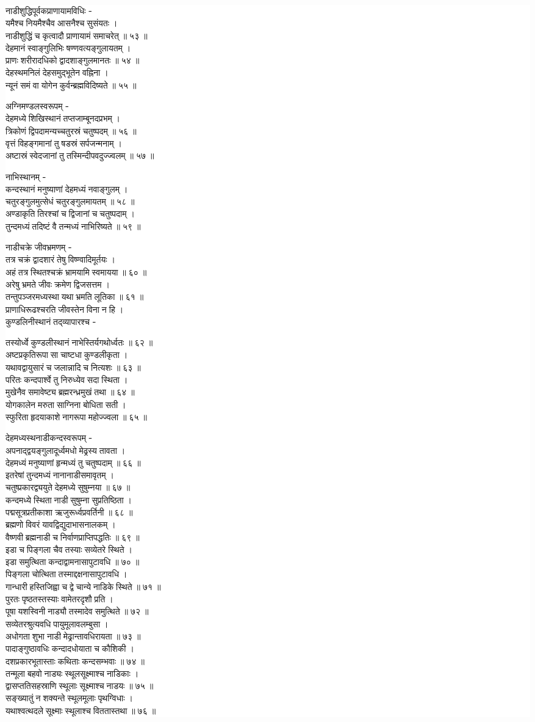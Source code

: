 नाडीशुद्धिपूर्वकप्राणायामविधिः -  
यमैश्च नियमैश्चैव आसनैश्च सुसंयतः ।  
नाडीशुद्धिं च कृत्वादौ प्राणायामं समाचरेत् ॥ ५३ ॥  
देहमानं स्वाङ्गुलिभिः षण्णवत्यङ्गुलायतम् ।  
प्राणः शरीरादधिको द्वादशाङ्गुलमानतः ॥ ५४ ॥  
देहस्थमनिलं देहसमुद्‌भूतेन वह्निना ।  
न्यूनं समं वा योगेन कुर्वन्ब्रह्मविदिष्यते ॥ ५५ ॥  
  
अग्निमण्डलस्वरूपम् -  
देहमध्ये शिखिस्थानं तप्तजाम्बूनदप्रभम् ।  
त्रिकोणं द्विपदामन्यच्चतुरस्रं चतुष्पदम् ॥ ५६ ॥  
वृत्तं विहङ्गमानां तु षडस्रं सर्पजन्मनाम् ।  
अष्टास्रं स्वेदजानां तु तस्मिन्दीपवदुज्ज्वलम् ॥ ५७ ॥  
  
नाभिस्थानम् -  
कन्दस्थानं मनुष्याणां देहमध्यं नवाङ्गुलम् ।  
चतुरङ्गुलमुत्सेधं चतुरङ्गुलमायतम् ॥ ५८ ॥  
अण्डाकृति तिरश्चां च द्विजानां च चतुष्पदाम् ।  
तुन्दमध्यं तदिष्टं वै तन्मध्यं नाभिरिष्यते ॥ ५९ ॥  
  
नाडीचक्रे जीवभ्रमणम् -  
तत्र चक्रं द्वादशारं तेषु विष्ण्वादिमूर्तयः ।  
अहं तत्र स्थितश्चक्रं भ्रामयामि स्वमायया ॥ ६० ॥  
अरेषु भ्रमते जीवः क्रमेण द्विजसत्तम ।  
तन्तुपञ्जरमध्यस्था यथा भ्रमति लूतिका ॥ ६१ ॥  
प्राणाधिरूढश्चरति जीवस्तेन विना न हि ।  
कुण्डलिनीस्थानं तद्‌व्यापारश्च -  
  
तस्योर्ध्वे कुण्डलीस्थानं नाभेस्तिर्यगथोर्ध्वतः ॥ ६२ ॥  
अष्टप्रकृतिरूपा सा चाष्टधा कुण्डलीकृता ।  
यथावद्वायुसारं च जलान्नादि च नित्यशः ॥ ६३ ॥  
परितः कन्दपार्श्वे तु निरुध्येव सदा स्थिता ।  
मुखेनैव समावेष्ट्य ब्रह्मरन्ध्रमुखं तथा ॥ ६४ ॥  
योगकालेन मरुता साग्निना बोधिता सती ।  
स्फुरिता हृदयाकाशे नागरूपा महोज्ज्वला ॥ ६५ ॥  
  
देहमध्यस्थनाडीकन्दस्वरूपम् -  
अपनाद्द्वयङ्गुलादूर्ध्वमधो मेढ्रस्य तावता ।  
देहमध्यं मनुष्याणां हृन्मध्यं तु चतुष्पदाम् ॥ ६६ ॥  
इतरेषां तुन्दमध्यं नानानाडीसमावृतम् ।  
चतुष्प्रकारद्व्ययुते देहमध्ये सुषुम्नया ॥ ६७ ॥  
कन्दमध्ये स्थिता नाडी सुषुम्ना सुप्रतिष्ठिता ।  
पद्मसूत्रप्रतीकाशा ऋजुरूर्ध्वप्रवर्तिनी ॥ ६८ ॥  
ब्रह्मणो विवरं यावद्विद्युदाभासनालकम् ।  
वैष्णवी ब्रह्मनाडी च निर्वाणप्राप्तिपद्धतिः ॥ ६९ ॥  
इडा च पिङ्गला चैव तस्याः सव्येतरे स्थिते ।  
इडा समुत्थिता कन्दाद्वामनासापुटावधि ॥ ७० ॥  
पिङ्गला चोत्थिता तस्माद्दक्षनासापुटावधि ।  
गान्धारी हस्तिजिह्वा च द्वे चान्ये नाडिके स्थिते ॥ ७१ ॥  
पुरतः पृष्ठतस्तस्याः वामेतरदृशौ प्रति ।  
पूषा यशस्विनी नाड्यौ तस्मादेव समुत्थिते ॥ ७२ ॥  
सव्येतरश्रुत्यवधि पायुमूलावलम्बुसा ।  
अधोगता शुभा नाडी मेढ्रान्तावधिरायता ॥ ७३ ॥  
पादाङ्गुष्ठावधिः कन्दादधोयाता च कौशिकी ।  
दशप्रकारभूतास्ताः कथिताः कन्दसम्भवाः ॥ ७४ ॥  
तन्मूला बहवो नाड्यः स्थूलसूक्ष्माश्च नाडिकाः ।  
द्वासप्ततिसहस्राणि स्थूलाः सूक्ष्माश्च नाडयः ॥ ७५ ॥  
सङ्ख्यातुं न शक्यन्ते स्थूलमूलाः पृथग्विधाः ।  
यथाश्वत्थदले सूक्ष्माः स्थूलाश्च विततास्तथा ॥ ७६ ॥  
  